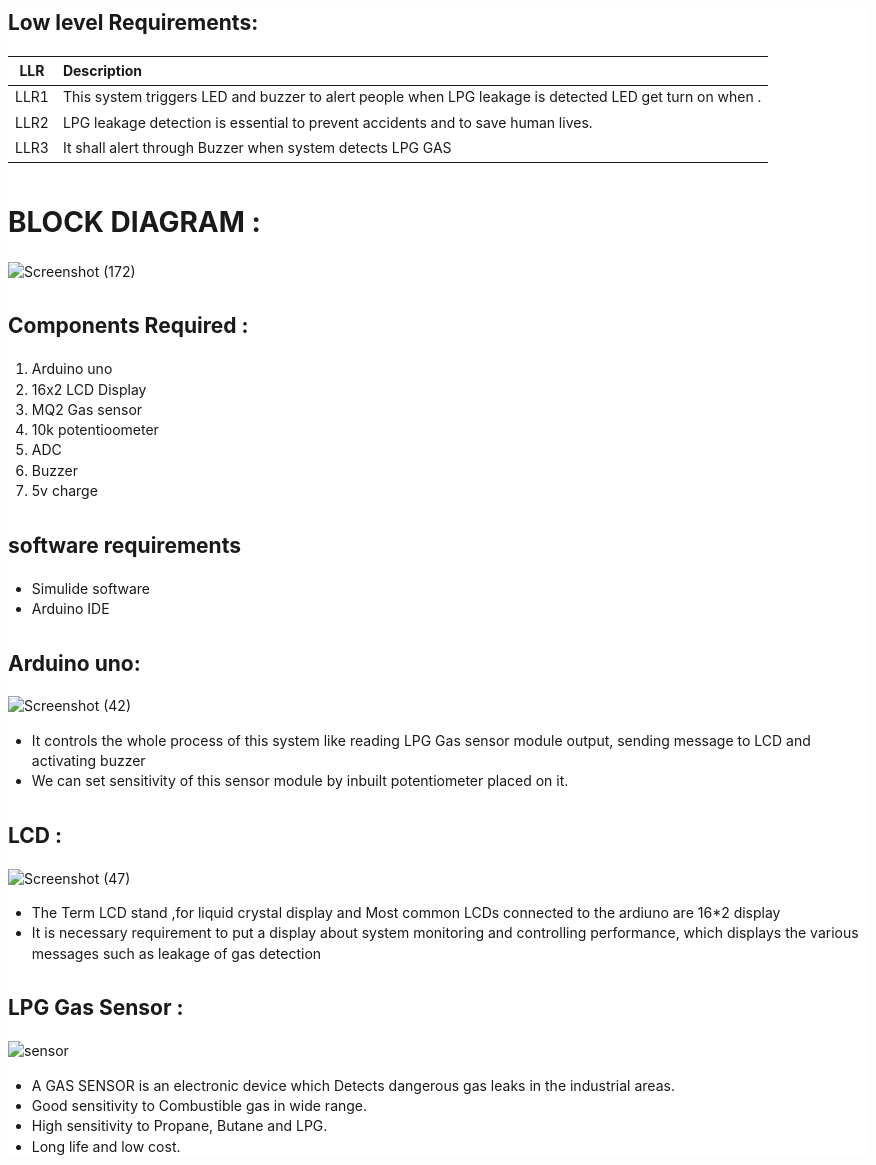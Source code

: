  
## Low level Requirements:
|    LLR       |              Description                  |
|-------------------------------|:------------------------------------------|
| LLR1 | This system triggers LED and buzzer to alert people when LPG leakage is detected LED get turn on when .|
| LLR2 | LPG leakage detection is essential to prevent accidents and to save human lives.  |
| LLR3 | It shall alert through Buzzer when system detects LPG GAS |



# BLOCK DIAGRAM :
![Screenshot (172)](https://user-images.githubusercontent.com/98826329/156936425-32d65a0c-5d59-4476-8683-f2002e53591a.png)

## Components Required :
1) Arduino uno
2) 16x2 LCD Display
3) MQ2 Gas sensor
4) 10k potentioometer
5) ADC
6) Buzzer
7) 5v charge
  
 ## software requirements
 * Simulide software
 * Arduino IDE

## Arduino uno:
![Screenshot (42)](https://user-images.githubusercontent.com/98826329/155743782-a2c80015-f809-417d-80a3-76dfdb9bdebe.png)
*	It  controls the whole process of this system like reading LPG Gas sensor module output, sending message to LCD and activating buzzer 
*	We can set sensitivity of this sensor module by inbuilt potentiometer placed on it.

## LCD : 
![Screenshot (47)](https://user-images.githubusercontent.com/98826329/155748710-974898bc-56ef-49d1-bb33-3a436c36dd74.png)

* The Term LCD stand ,for liquid crystal display and Most common LCDs connected to the ardiuno are 16*2 display
*	It is necessary requirement to put a display about system monitoring and controlling performance, which displays the various messages such as leakage of gas detection

## LPG Gas Sensor :

![sensor](https://user-images.githubusercontent.com/98826329/156936431-bd128bde-0e77-47b7-b7fb-90541b6b86f4.png)
*	A GAS SENSOR is an electronic device which Detects dangerous gas leaks in the industrial areas.
*	Good sensitivity to Combustible gas in wide range. 
*	High sensitivity to Propane, Butane and LPG.
*	Long life and low cost.
